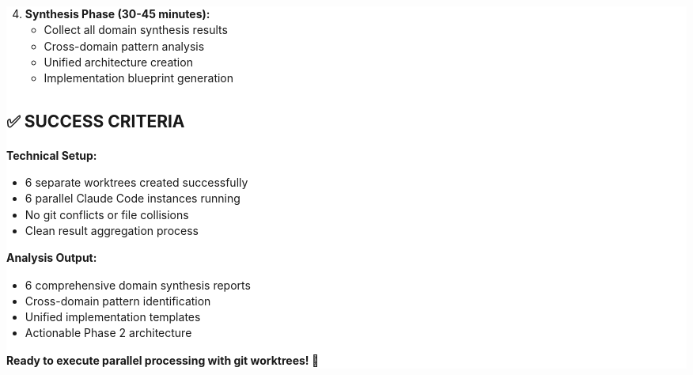 4. **Synthesis Phase (30-45 minutes):**
   - Collect all domain synthesis results
   - Cross-domain pattern analysis
   - Unified architecture creation
   - Implementation blueprint generation

## ✅ SUCCESS CRITERIA

**Technical Setup:**
- 6 separate worktrees created successfully
- 6 parallel Claude Code instances running
- No git conflicts or file collisions
- Clean result aggregation process

**Analysis Output:**
- 6 comprehensive domain synthesis reports
- Cross-domain pattern identification
- Unified implementation templates
- Actionable Phase 2 architecture

**Ready to execute parallel processing with git worktrees! 🚀**